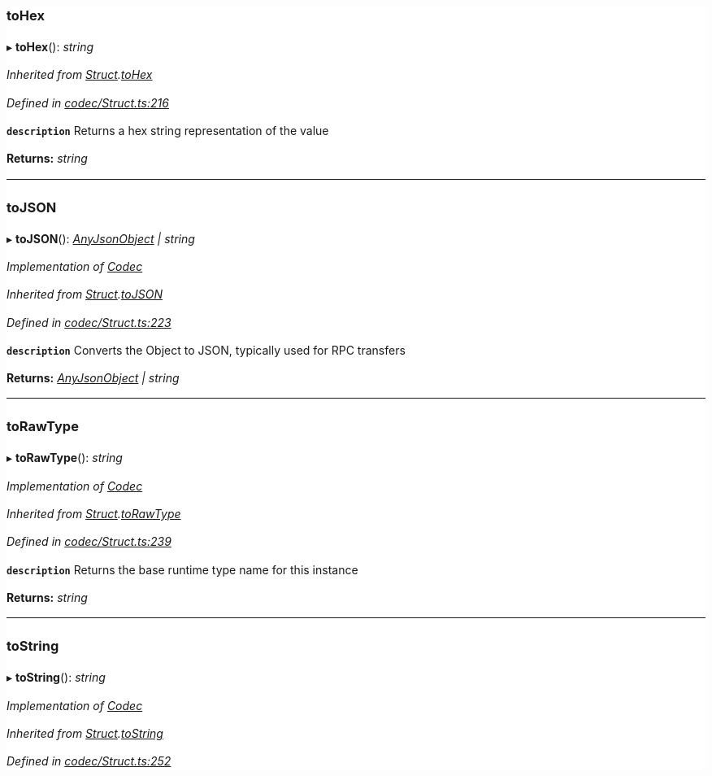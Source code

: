 ###  toHex

▸ **toHex**(): *string*

*Inherited from [Struct](_codec_struct_.struct.md).[toHex](_codec_struct_.struct.md#tohex)*

*Defined in [codec/Struct.ts:216](https://github.com/polkadot-js/api/blob/ab74db5/packages/types/src/codec/Struct.ts#L216)*

**`description`** Returns a hex string representation of the value

**Returns:** *string*

___

###  toJSON

▸ **toJSON**(): *[AnyJsonObject](../interfaces/_types_.anyjsonobject.md) | string*

*Implementation of [Codec](../interfaces/_types_.codec.md)*

*Inherited from [Struct](_codec_struct_.struct.md).[toJSON](_codec_struct_.struct.md#tojson)*

*Defined in [codec/Struct.ts:223](https://github.com/polkadot-js/api/blob/ab74db5/packages/types/src/codec/Struct.ts#L223)*

**`description`** Converts the Object to JSON, typically used for RPC transfers

**Returns:** *[AnyJsonObject](../interfaces/_types_.anyjsonobject.md) | string*

___

###  toRawType

▸ **toRawType**(): *string*

*Implementation of [Codec](../interfaces/_types_.codec.md)*

*Inherited from [Struct](_codec_struct_.struct.md).[toRawType](_codec_struct_.struct.md#torawtype)*

*Defined in [codec/Struct.ts:239](https://github.com/polkadot-js/api/blob/ab74db5/packages/types/src/codec/Struct.ts#L239)*

**`description`** Returns the base runtime type name for this instance

**Returns:** *string*

___

###  toString

▸ **toString**(): *string*

*Implementation of [Codec](../interfaces/_types_.codec.md)*

*Inherited from [Struct](_codec_struct_.struct.md).[toString](_codec_struct_.struct.md#tostring)*

*Defined in [codec/Struct.ts:252](https://github.com/polkadot-js/api/blob/ab74db5/packages/types/src/codec/Struct.ts#L252)*

